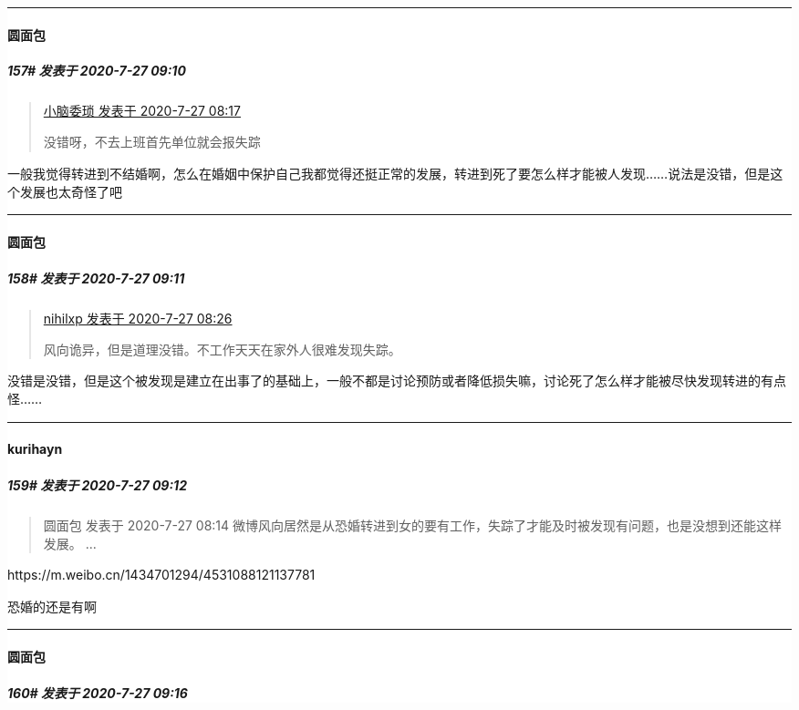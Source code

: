 





-----

####  圆面包  
##### 157#       发表于 2020-7-27 09:10



<blockquote><a href="httphttps://bbs.saraba1st.com/2b/forum.php?mod=redirect&amp;goto=findpost&amp;pid=48225763&amp;ptid=1951227" target="_blank">小脑委琐 发表于 2020-7-27 08:17</a>

没错呀，不去上班首先单位就会报失踪</blockquote>
一般我觉得转进到不结婚啊，怎么在婚姻中保护自己我都觉得还挺正常的发展，转进到死了要怎么样才能被人发现……说法是没错，但是这个发展也太奇怪了吧







-----

####  圆面包  
##### 158#       发表于 2020-7-27 09:11



<blockquote><a href="httphttps://bbs.saraba1st.com/2b/forum.php?mod=redirect&amp;goto=findpost&amp;pid=48225789&amp;ptid=1951227" target="_blank">nihilxp 发表于 2020-7-27 08:26</a>

风向诡异，但是道理没错。不工作天天在家外人很难发现失踪。</blockquote>
没错是没错，但是这个被发现是建立在出事了的基础上，一般不都是讨论预防或者降低损失嘛，讨论死了怎么样才能被尽快发现转进的有点怪……







-----

####  kurihayn  
##### 159#       发表于 2020-7-27 09:12



<blockquote>圆面包 发表于 2020-7-27 08:14
微博风向居然是从恐婚转进到女的要有工作，失踪了才能及时被发现有问题，也是没想到还能这样发展。 ...</blockquote>
https://m.weibo.cn/1434701294/4531088121137781


恐婚的还是有啊







-----

####  圆面包  
##### 160#       发表于 2020-7-27 09:16
